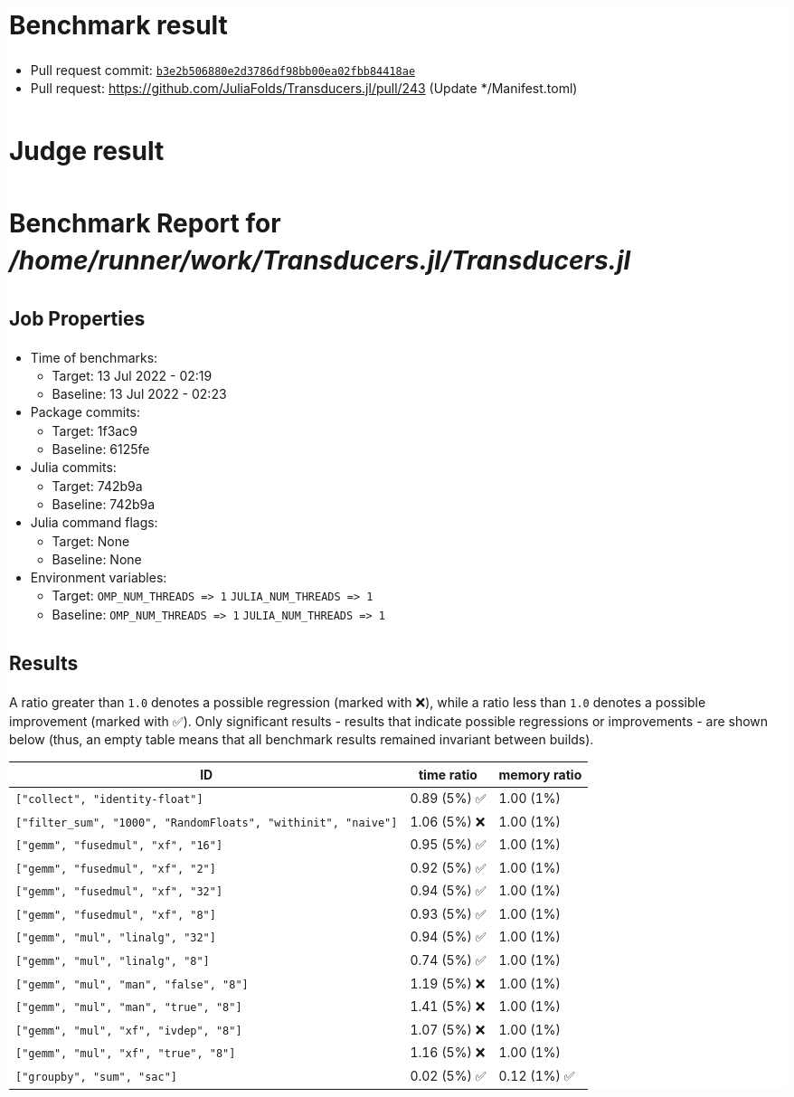 # Benchmark result

* Pull request commit: [`b3e2b506880e2d3786df98bb00ea02fbb84418ae`](https://github.com/JuliaFolds/Transducers.jl/commit/b3e2b506880e2d3786df98bb00ea02fbb84418ae)
* Pull request: <https://github.com/JuliaFolds/Transducers.jl/pull/243> (Update */Manifest.toml)

# Judge result
# Benchmark Report for */home/runner/work/Transducers.jl/Transducers.jl*

## Job Properties
* Time of benchmarks:
    - Target: 13 Jul 2022 - 02:19
    - Baseline: 13 Jul 2022 - 02:23
* Package commits:
    - Target: 1f3ac9
    - Baseline: 6125fe
* Julia commits:
    - Target: 742b9a
    - Baseline: 742b9a
* Julia command flags:
    - Target: None
    - Baseline: None
* Environment variables:
    - Target: `OMP_NUM_THREADS => 1` `JULIA_NUM_THREADS => 1`
    - Baseline: `OMP_NUM_THREADS => 1` `JULIA_NUM_THREADS => 1`

## Results
A ratio greater than `1.0` denotes a possible regression (marked with :x:), while a ratio less
than `1.0` denotes a possible improvement (marked with :white_check_mark:). Only significant results - results
that indicate possible regressions or improvements - are shown below (thus, an empty table means that all
benchmark results remained invariant between builds).

| ID                                                             | time ratio                   | memory ratio                 |
|----------------------------------------------------------------|------------------------------|------------------------------|
| `["collect", "identity-float"]`                                | 0.89 (5%) :white_check_mark: |                   1.00 (1%)  |
| `["filter_sum", "1000", "RandomFloats", "withinit", "naive"]`  |                1.06 (5%) :x: |                   1.00 (1%)  |
| `["gemm", "fusedmul", "xf", "16"]`                             | 0.95 (5%) :white_check_mark: |                   1.00 (1%)  |
| `["gemm", "fusedmul", "xf", "2"]`                              | 0.92 (5%) :white_check_mark: |                   1.00 (1%)  |
| `["gemm", "fusedmul", "xf", "32"]`                             | 0.94 (5%) :white_check_mark: |                   1.00 (1%)  |
| `["gemm", "fusedmul", "xf", "8"]`                              | 0.93 (5%) :white_check_mark: |                   1.00 (1%)  |
| `["gemm", "mul", "linalg", "32"]`                              | 0.94 (5%) :white_check_mark: |                   1.00 (1%)  |
| `["gemm", "mul", "linalg", "8"]`                               | 0.74 (5%) :white_check_mark: |                   1.00 (1%)  |
| `["gemm", "mul", "man", "false", "8"]`                         |                1.19 (5%) :x: |                   1.00 (1%)  |
| `["gemm", "mul", "man", "true", "8"]`                          |                1.41 (5%) :x: |                   1.00 (1%)  |
| `["gemm", "mul", "xf", "ivdep", "8"]`                          |                1.07 (5%) :x: |                   1.00 (1%)  |
| `["gemm", "mul", "xf", "true", "8"]`                           |                1.16 (5%) :x: |                   1.00 (1%)  |
| `["groupby", "sum", "sac"]`                                    | 0.02 (5%) :white_check_mark: | 0.12 (1%) :white_check_mark: |